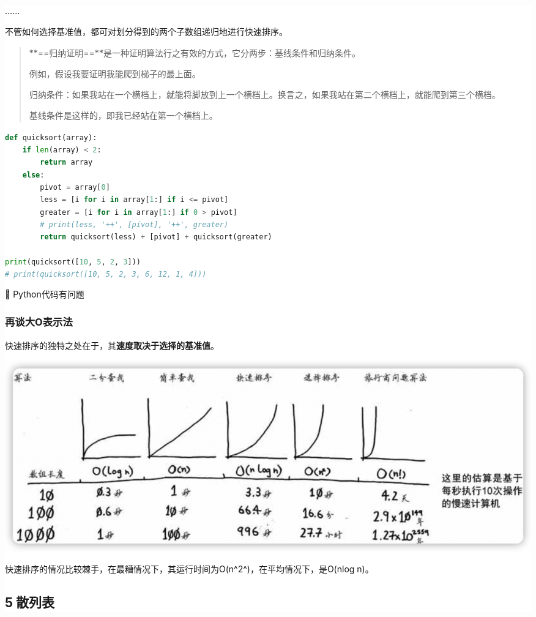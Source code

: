 ......

不管如何选择基准值，都可对划分得到的两个子数组递归地进行快速排序。

> **==归纳证明==**是一种证明算法行之有效的方式，它分两步：基线条件和归纳条件。
>
> 例如，假设我要证明我能爬到梯子的最上面。
>
> 归纳条件：如果我站在一个横档上，就能将脚放到上一个横档上。换言之，如果我站在第二个横档上，就能爬到第三个横档。
>
> 基线条件是这样的，即我已经站在第一个横档上。

```python
def quicksort(array):
	if len(array) < 2:
		return array
	else:
		pivot = array[0]
		less = [i for i in array[1:] if i <= pivot]
		greater = [i for i in array[1:] if 0 > pivot]
		# print(less, '++', [pivot], '++', greater)
		return quicksort(less) + [pivot] + quicksort(greater)

print(quicksort([10, 5, 2, 3]))
# print(quicksort([10, 5, 2, 3, 6, 12, 1, 4]))
```

🔖 Python代码有问题

### 再谈大O表示法

快速排序的独特之处在于，其**速度取决于选择的基准值**。

![](images/image-20220610120345085.png)

快速排序的情况比较棘手，在最糟情况下，其运行时间为O(n^2^)，在平均情况下，是O(nlog n)。



## 5 散列表
